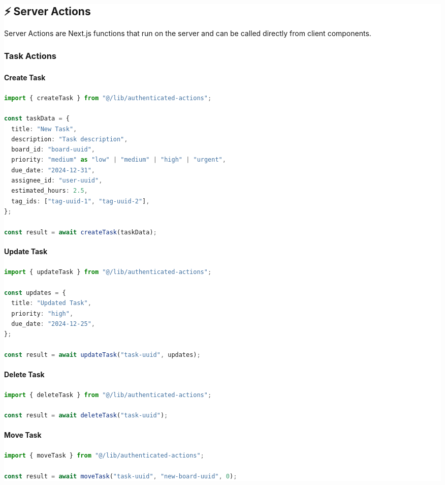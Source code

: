 ## ⚡ Server Actions

Server Actions are Next.js functions that run on the server and can be called directly from client components.

### Task Actions

#### Create Task

```typescript
import { createTask } from "@/lib/authenticated-actions";

const taskData = {
  title: "New Task",
  description: "Task description",
  board_id: "board-uuid",
  priority: "medium" as "low" | "medium" | "high" | "urgent",
  due_date: "2024-12-31",
  assignee_id: "user-uuid",
  estimated_hours: 2.5,
  tag_ids: ["tag-uuid-1", "tag-uuid-2"],
};

const result = await createTask(taskData);
```

#### Update Task

```typescript
import { updateTask } from "@/lib/authenticated-actions";

const updates = {
  title: "Updated Task",
  priority: "high",
  due_date: "2024-12-25",
};

const result = await updateTask("task-uuid", updates);
```

#### Delete Task

```typescript
import { deleteTask } from "@/lib/authenticated-actions";

const result = await deleteTask("task-uuid");
```

#### Move Task

```typescript
import { moveTask } from "@/lib/authenticated-actions";

const result = await moveTask("task-uuid", "new-board-uuid", 0);
```
